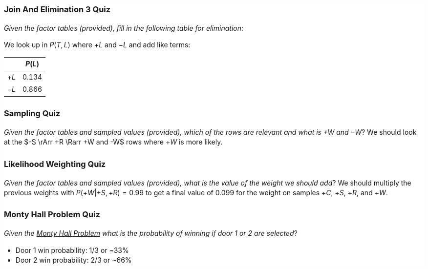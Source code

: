 ### Join And Elimination 3 Quiz

_Given the factor tables (provided), fill in the following table for elimination_:

We look up in $P(T, L)$ where $+L$ and $-L$ and add like terms:

|      | $P(L)$ |
| ---- | ------ |
| $+L$ | 0.134  |
| $-L$ | 0.866  |

### Sampling Quiz

_Given the factor tables and sampled values (provided), which of the rows are relevant and what is $+W$ and $-W$_? We should look at the $-S \rArr +R \Rarr +W and -W$ rows where $+W$ is more likely.

### Likelihood Weighting Quiz

_Given the factor tables and sampled values (provided), what is the value of the weight we should add_? We should multiply the previous weights with $P(+W | +S, +R) = 0.99$ to get a final value of 0.099 for the weight on samples $+C$, $+S$, $+R$, and $+W$.

### Monty Hall Problem Quiz

_Given the [Monty Hall Problem](https://en.wikipedia.org/wiki/Monty_Hall_problem) what is the probability of winning if door 1 or 2 are selected_?

- Door 1 win probability: 1/3 or ~33%
- Door 2 win probability: 2/3 or ~66%

